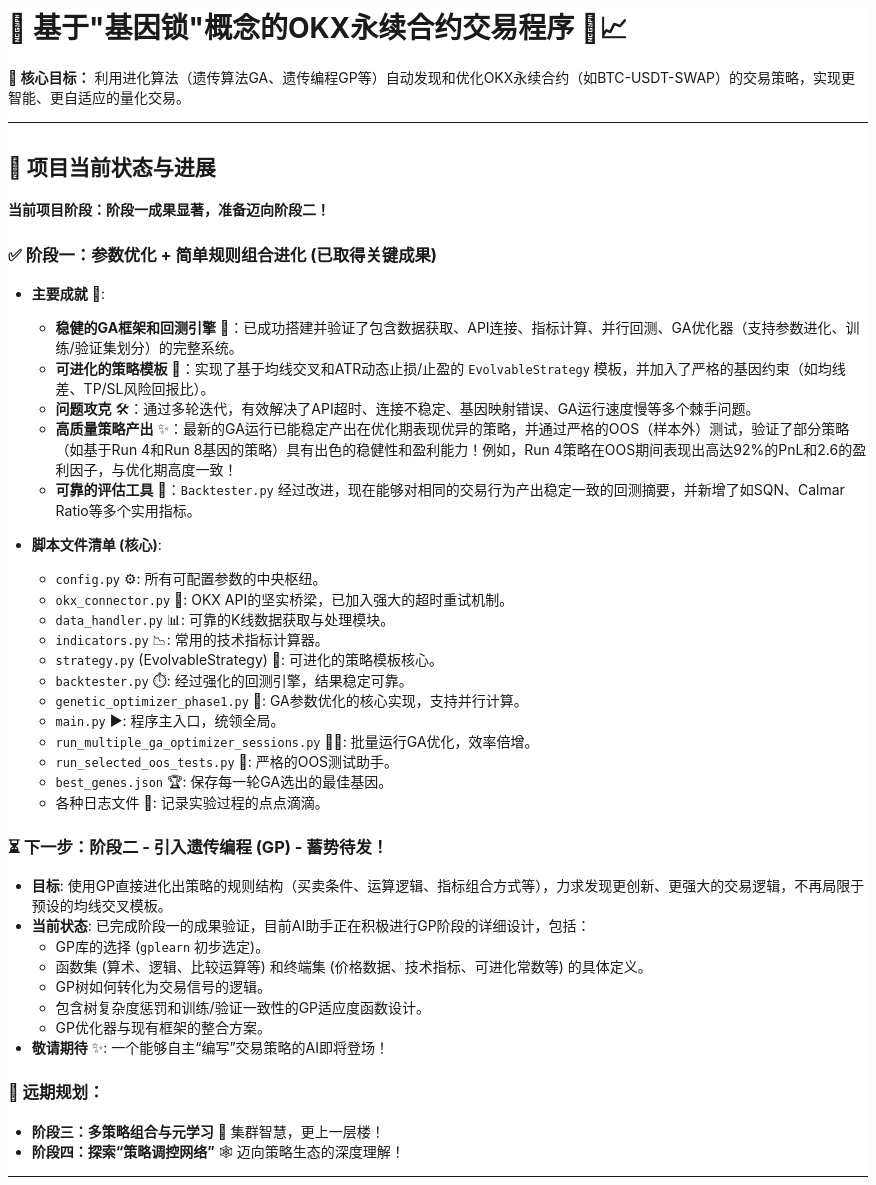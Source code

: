 # 🚀 基于"基因锁"概念的OKX永续合约交易程序 🧬📈

**🎯 核心目标：** 利用进化算法（遗传算法GA、遗传编程GP等）自动发现和优化OKX永续合约（如BTC-USDT-SWAP）的交易策略，实现更智能、更自适应的量化交易。

---

## 🌟 项目当前状态与进展

**当前项目阶段：阶段一成果显著，准备迈向阶段二！**

### ✅ 阶段一：参数优化 + 简单规则组合进化 (已取得关键成果)

*   **主要成就** 🎉:
    *   **稳健的GA框架和回测引擎** 💪：已成功搭建并验证了包含数据获取、API连接、指标计算、并行回测、GA优化器（支持参数进化、训练/验证集划分）的完整系统。
    *   **可进化的策略模板** 📝：实现了基于均线交叉和ATR动态止损/止盈的 `EvolvableStrategy` 模板，并加入了严格的基因约束（如均线差、TP/SL风险回报比）。
    *   **问题攻克** 🛠️：通过多轮迭代，有效解决了API超时、连接不稳定、基因映射错误、GA运行速度慢等多个棘手问题。
    *   **高质量策略产出** ✨：最新的GA运行已能稳定产出在优化期表现优异的策略，并通过严格的OOS（样本外）测试，验证了部分策略（如基于Run 4和Run 8基因的策略）具有出色的稳健性和盈利能力！例如，Run 4策略在OOS期间表现出高达92%的PnL和2.6的盈利因子，与优化期高度一致！
    *   **可靠的评估工具** 📏：`Backtester.py` 经过改进，现在能够对相同的交易行为产出稳定一致的回测摘要，并新增了如SQN、Calmar Ratio等多个实用指标。

*   **脚本文件清单 (核心)**:
    *   `config.py` ⚙️: 所有可配置参数的中央枢纽。
    *   `okx_connector.py` 🔗: OKX API的坚实桥梁，已加入强大的超时重试机制。
    *   `data_handler.py` 📊: 可靠的K线数据获取与处理模块。
    *   `indicators.py` 📉: 常用的技术指标计算器。
    *   `strategy.py` (EvolvableStrategy) 🧠: 可进化的策略模板核心。
    *   `backtester.py` ⏱️: 经过强化的回测引擎，结果稳定可靠。
    *   `genetic_optimizer_phase1.py` 🧬: GA参数优化的核心实现，支持并行计算。
    *   `main.py` ▶️: 程序主入口，统领全局。
    *   `run_multiple_ga_optimizer_sessions.py` 🚀🚀: 批量运行GA优化，效率倍增。
    *   `run_selected_oos_tests.py` 🧪: 严格的OOS测试助手。
    *   `best_genes.json` 🏆: 保存每一轮GA选出的最佳基因。
    *   各种日志文件 📜: 记录实验过程的点点滴滴。

### ⏳ 下一步：阶段二 - 引入遗传编程 (GP) - 蓄势待发！

*   **目标**: 使用GP直接进化出策略的规则结构（买卖条件、运算逻辑、指标组合方式等），力求发现更创新、更强大的交易逻辑，不再局限于预设的均线交叉模板。
*   **当前状态**: 已完成阶段一的成果验证，目前AI助手正在积极进行GP阶段的详细设计，包括：
    *   GP库的选择 (`gplearn` 初步选定)。
    *   函数集 (算术、逻辑、比较运算等) 和终端集 (价格数据、技术指标、可进化常数等) 的具体定义。
    *   GP树如何转化为交易信号的逻辑。
    *   包含树复杂度惩罚和训练/验证一致性的GP适应度函数设计。
    *   GP优化器与现有框架的整合方案。
*   **敬请期待** ✨: 一个能够自主“编写”交易策略的AI即将登场！

### 🔭 远期规划：

*   **阶段三：多策略组合与元学习** 🤝 集群智慧，更上一层楼！
*   **阶段四：探索“策略调控网络”** 🕸️ 迈向策略生态的深度理解！

---
